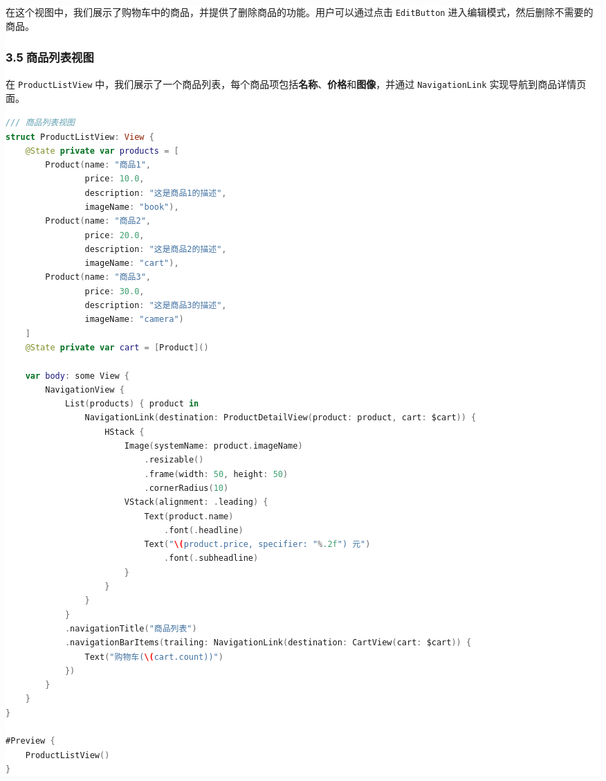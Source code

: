 在这个视图中，我们展示了购物车中的商品，并提供了删除商品的功能。用户可以通过点击 `EditButton` 进入编辑模式，然后删除不需要的商品。

### 3.5 商品列表视图

在 `ProductListView` 中，我们展示了一个商品列表，每个商品项包括**名称**、**价格**和**图像**，并通过 `NavigationLink` 实现导航到商品详情页面。

```swift
/// 商品列表视图
struct ProductListView: View {
    @State private var products = [
        Product(name: "商品1",
                price: 10.0,
                description: "这是商品1的描述",
                imageName: "book"),
        Product(name: "商品2",
                price: 20.0,
                description: "这是商品2的描述",
                imageName: "cart"),
        Product(name: "商品3",
                price: 30.0,
                description: "这是商品3的描述",
                imageName: "camera")
    ]
    @State private var cart = [Product]()
    
    var body: some View {
        NavigationView {
            List(products) { product in
                NavigationLink(destination: ProductDetailView(product: product, cart: $cart)) {
                    HStack {
                        Image(systemName: product.imageName)
                            .resizable()
                            .frame(width: 50, height: 50)
                            .cornerRadius(10)
                        VStack(alignment: .leading) {
                            Text(product.name)
                                .font(.headline)
                            Text("\(product.price, specifier: "%.2f") 元")
                                .font(.subheadline)
                        }
                    }
                }
            }
            .navigationTitle("商品列表")
            .navigationBarItems(trailing: NavigationLink(destination: CartView(cart: $cart)) {
                Text("购物车(\(cart.count))")
            })
        }
    }
}

#Preview {
    ProductListView()
}
```
